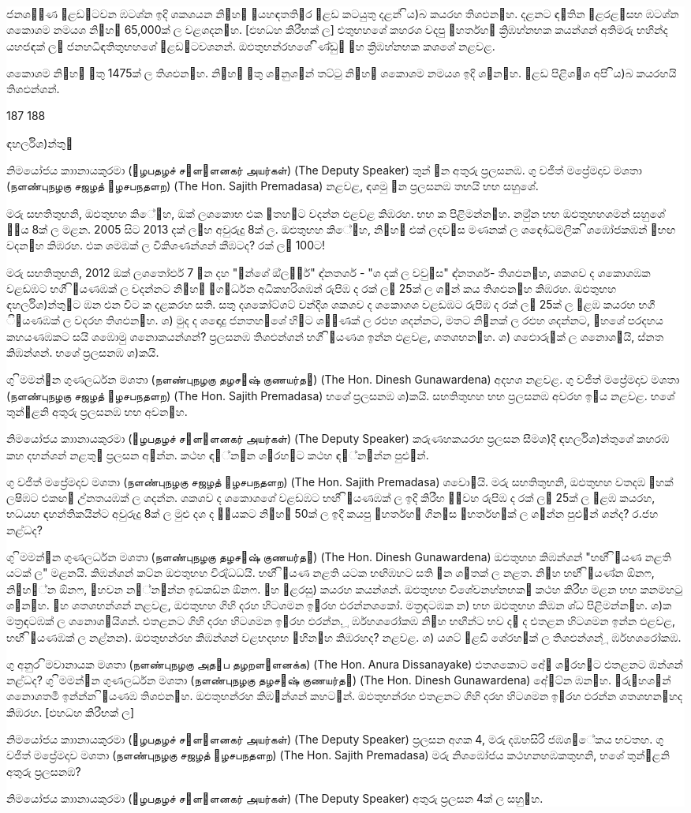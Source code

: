 ජනශ඿඼ණ ඼ළඩ඿ටවන ඹටශ්න ඉදි ශකශයන නි඼හ඿ ඼යහඳතති඼ර ඼ළඩ කටයුතු දළන් ිය)බ කයරහ තිශඵන඼හ. දළනට ඳ඼තින ඿ළරළ඿සභ ඹටශ්න ශකොශම නමයශ නි඼හ඿ 65,000ක් ල වළශදන඼හ. [ඵහධහ කිරීභක් ල] එතුභහශේ කහරශ වදපු ඼හර්තහ඼ ක්‍රිඹහ්නභක කයන්ශන් අතිමරු භහින්ද යහජඳක් ල඾ ජනහධිඳතිතුභහශේ ඼ළඩ඿ටවශනන්. ඔඵතුභන්රහශේ ිණ්ඩු඼ ඼හ ක්‍රිඹහ්නභක කශශේ නළවළ.

ශකොශම නි඼හ඿ ඼තු 1475ක් ල තිශඵන඼හ. නි඼හ඿ ඼තු ශ඼නුශ඼න් තට්ටු නි඼හ඿ ශකොශම නමයශ ඉදි ශ඼න඼හ. ඼ළඩ පිළිශ඼ශ අපි ිය)බ කයරහයි තිශඵන්ශන්.

187 188

ඳහර්ලිශ)න්තු඼

නිමයෝජය කාානායකුරමා (஧ழபதழச் ச஧ள஥ளனகர் அயர்கள்) (The Deputy Speaker) තුන් ඼න අතුරු ප්‍රලසනඹ. ගු වජිත් මප්‍රේමදාව මශතා (நளண்புநழகு சஜழத் ஧ழசபநதளற) (The Hon. Sajith Premadasa) නළවළ, ඳශමු ඼න ප්‍රලසනඹ තභයි භභ සහුශේ.

මරු සභතිතුභනි, ඔඵතුභහ කිේ඼හ, ඔක් ලශකොභ එක ඼තහ඼ට වදන්න ඵළවළ කිඹරහ. භභ ක පිළිමන්න඼හ. නමු්න භභ ඔඵතුභහශමන් සහුශේ ඼඿ය 8ක් ල මළන. 2005 සිට 2013 දක් ල඼හ අවුරුදු 8ක් ල. ඔඵතුභහ කිේ඼හ, නි඼හ඿ එක් ලදව඿ස මණනක් ල ශඳෞ්ධමලික ිශඹෝජකඹන් ඿භඟ වදන඼හ කිඹරහ. එක ශමඹක් ල විකිශණන්ශන් කීඹටද? රක් ල඾ 100ට!

මරු සභතිතුභනි, 2012 ඔක් ලශතෝඵර් 7 ඼න දහ "඿න්ශේ ඔ්ල඿඼ර්" ඳ්නතශර් - "ශ දක් ල වවු඿ස" ඳ්නතශර්- තිශඵන඼හ, ශකශව ද ශකොශඹක වළඩඹට භගී ි඼යණඹක් ල වදන්නට නි඼හ඿ ඿ග඼ර්ධන අධිකහරිශඹන් රුපිඹ ද රක් ල඾ 25ක් ල ශ඼න් කය තිශඵන඼හ කිඹරහ. ඔඵතුභහ ඳහර්ලිශ)න්තු඼ට ඹන එන විට ක දළකරහ සති. සතු දශකෝට්ශට් වන්දිශ ශකශව ද ශකොශශ වළඩඹට රුපිඹ ද රක් ල඾ 25ක් ල ඼ළඹ කයරහ භගී ි඼යණඹක් ල වදරහ තිශඵන඼හ. ශ) මුද ද ශඳොදු ජනතහ඼ශේ හි඿ට ශ඿඼ණක් ල රඵහ ශදන්නට, මතට නි඼නක් ල රඵහ ශදන්නට, ඼හශේ පරදහය කහයණඹකට සයි ශඹොමු ශනොකයන්ශන්? ප්‍රලසනඹ තිශඵන්ශන් භගී ි඼යණශ ඉන්න ඵළවළ, ශතශභන඼හ. ශ) ශඵොරු඼ක් ල ශනොශ඼යි, ස්නත කිඹන්ශන්. භශේ ප්‍රලසනඹ ශ)කයි.

ගු ිමමන්඿න ගුණලර්ධන මශතා (நளண்புநழகு தழச஦ஷ் குணயர்த஦) (The Hon. Dinesh Gunawardena) අදහශ නළවළ. ගු වජිත් මප්‍රේමදාව මශතා (நளண்புநழகு சஜழத் ஧ழசபநதளற) (The Hon. Sajith Premadasa) භශේ ප්‍රලසනඹ ශ)කයි. සභතිතුභහ භභ ප්‍රලසනඹ අවරහ ඉ඼ය නළවළ. භශේ තුන්඼ළනි අතුරු ප්‍රලසනඹ භභ අවන඼හ.

නිමයෝජය කාානායකුරමා (஧ழபதழச் ச஧ள஥ளனகர் அயர்கள்) (The Deputy Speaker) කරුණහකයරහ ප්‍රලසන සීමශ)දී ඳහර්ලිශ)න්තුශේ කහරඹ කහ දභන්ශන් නළතු඼ ප්‍රලසන අ඿න්න. කථහ ඳ඼්න඼න ශ඼රහ඼ට කථහ ඳ඼්න඼න්න පුළු඼න්.

ගු වජිත් මප්‍රේමදාව මශතා (நளண்புநழகு சஜழத் ஧ழசபநதளற) (The Hon. Sajith Premadasa) ශවො඲යි. මරු සභතිතුභනි, ඔඵතුභහ වතදඹ ඿හක් ලෂිඹට එකඟ඼ උ්නතයඹක් ල ශදන්න. ශකශව ද ශකොශශේ වළඩඹට භඟී ි඼යණඹක් ල ඉදි කිරීභ ඿඲වහ රුපිඹ ද රක් ල඾ 25ක් ල ඼ළඹ කයරහ, භධයභ ඳහන්තිකයින්ට අවුරුදු 8ක් ල මුළු දශ ද ඼඿යකට නි඼හ඿ 50ක් ල ඉදි කයපු ඼හර්තහ඼ ගින඿ස ඼හර්තහ඼ක් ල ශ඼න්න පුළු඼න් ශන්ද? ර.ජහ නළ්ධද?

ගු ිමමන්඿න ගුණලර්ධන මශතා (நளண்புநழகு தழச஦ஷ் குணயர்த஦) (The Hon. Dinesh Gunawardena) ඔඵතුභහ කිඹන්ශන් "භඟී ි඼යණ නළති යටක් ල" මළනයි. කිඹන්ශන් කට්න ඔඵතුභහ විරු්ධධයි. භඟී ි඼යණ නළති යටක භඟිඹහට සති ඼න ශ඿තක් ල නළත. නි඿හ භඟී ි඼යණ්න ඕනෆ, නි඼හ඿්න ඕනෆ, ඼හවන න඼්න඼න්න ඉඩකඩ්න ඕනෆ. ඼හ ඿ළරසු) කයරහ කයන්ශන්. ඔඵතුභහ විශේචනහ්නභක඼ කථහ කිරීභ මළන භභ කනමහටු ශ඼න඼හ. ඼හ ශතශභන්ශන් නළවළ, ඔඵතුභහ ගිහි දරහ හිටශමන ඉ඲රහ ඵරන්නශකෝ. මත්‍රඳටඹක න) භභ ඔඵතුභහ කිඹන ශ්ධ පිළිමන්න඼හ. ශ)ක මත්‍රඳටඹක් ල ශනොශ඼යිශන්. එතළනට ගිහි දරහ හිටශමන ඉ඲රහ ඵරන්න. ූ ර්ඹහශරෝකඹ නි඿හ භඟීන්ට භව ද඼ ද එතළන හිටශමන ඉන්න ඵළවළ, භඟී ි඼යණඹක් ල නළ්නන). ඔඵතුභන්රහ කිඹන්ශන් වළභදහභ ඼හින඼හ කිඹරහද? නළවළ. ශ) යශට් ඼ළඩි ශේරහ඼ක් ල තිශඵන්ශන් ූ ර්ඹහශරෝකඹ.

ගු අනුර ිමවානායක මශතා (நளண்புநழகு அத௃ப தழறள஥ளனக்க) (The Hon. Anura Dissanayake) එතශකොට අේ඼ ශ඼රහ඼ට එතළනට ඹන්ශන් නළ්ධද? ගු ිමමන්඿න ගුණලර්ධන මශතා (நளண்புநழகு தழச஦ஷ் குணயர்த஦) (The Hon. Dinesh Gunawardena) අේ඼ට්න ඹන඼හ. ඼රු඿හශ඼න් ශනොශතමී ඉන්න්න ි඼යණඹ තිශඵන඼හ. ඔඵතුභන්රහ කිඹ඼න්ශන් කහට෕න්. ඔඵතුභන්රහ එතළනට ගිහි දරහ හිටශමන ඉ඲රහ ඵරන්න ශතශභන඼හද කිඹරහ. [ඵහධහ කිරීභක් ල]

නිමයෝජය කාානායකුරමා (஧ழபதழச் ச஧ள஥ளனகர் அயர்கள்) (The Deputy Speaker) ප්‍රලසන අගක 4, මරු දඹහසිරි ජඹශ඿ේකය භවතහ. ගු වජිත් මප්‍රේමදාව මශතා (நளண்புநழகு சஜழத் ஧ழசபநதளற) (The Hon. Sajith Premadasa) මරු නිශඹෝජය කථහනහඹකතුභනි, භශේ තුන්඼ළනි අතුරු ප්‍රලසනඹ?

නිමයෝජය කාානායකුරමා (஧ழபதழச் ச஧ள஥ளனகர் அயர்கள்) (The Deputy Speaker) අතුරු ප්‍රලසන 4ක් ල සහු඼හ.
